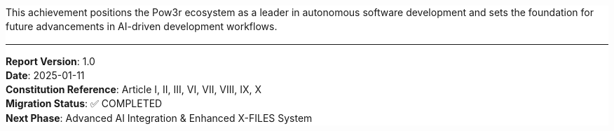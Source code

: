 This achievement positions the Pow3r ecosystem as a leader in autonomous software development and sets the foundation for future advancements in AI-driven development workflows.

---

**Report Version**: 1.0  
**Date**: 2025-01-11  
**Constitution Reference**: Article I, II, III, VI, VII, VIII, IX, X  
**Migration Status**: ✅ COMPLETED  
**Next Phase**: Advanced AI Integration & Enhanced X-FILES System

